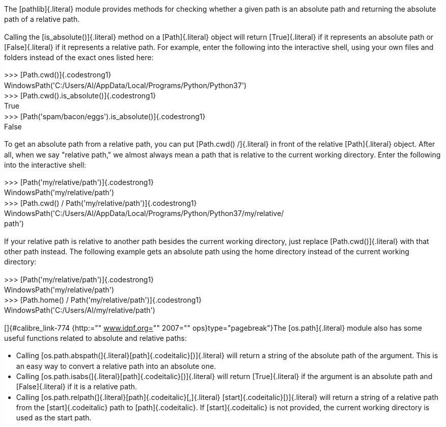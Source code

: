 The [pathlib]{.literal} module provides methods for checking whether a
given path is an absolute path and returning the absolute path of a
relative path.

Calling the [is_absolute()]{.literal} method on a [Path]{.literal}
object will return [True]{.literal} if it represents an absolute path or
[False]{.literal} if it represents a relative path. For example, enter
the following into the interactive shell, using your own files and
folders instead of the exact ones listed here:

\>\>\> [Path.cwd()]{.codestrong1}\
WindowsPath(\'C:/Users/Al/AppData/Local/Programs/Python/Python37\')\
\>\>\> [Path.cwd().is_absolute()]{.codestrong1}\
True\
\>\>\> [Path(\'spam/bacon/eggs\').is_absolute()]{.codestrong1}\
False

To get an absolute path from a relative path, you can put [Path.cwd()
/]{.literal} in front of the relative [Path]{.literal} object. After
all, when we say "relative path," we almost always mean a path that is
relative to the current working directory. Enter the following into the
interactive shell:

\>\>\> [Path(\'my/relative/path\')]{.codestrong1}\
WindowsPath(\'my/relative/path\')\
\>\>\> [Path.cwd() / Path(\'my/relative/path\')]{.codestrong1}\
WindowsPath(\'C:/Users/Al/AppData/Local/Programs/Python/Python37/my/relative/\
path\')

If your relative path is relative to another path besides the current
working directory, just replace [Path.cwd()]{.literal} with that other
path instead. The following example gets an absolute path using the home
directory instead of the current working directory:

\>\>\> [Path(\'my/relative/path\')]{.codestrong1}\
WindowsPath(\'my/relative/path\')\
\>\>\> [Path.home() / Path(\'my/relative/path\')]{.codestrong1}\
WindowsPath(\'C:/Users/Al/my/relative/path\')

[]{#calibre_link-774 {http:="" www.idpf.org="" 2007=""
ops}type="pagebreak"}The [os.path]{.literal} module also has some useful
functions related to absolute and relative paths:

-   Calling [os.path.abspath(]{.literal}[path]{.codeitalic}[)]{.literal}
    will return a string of the absolute path of the argument. This is
    an easy way to convert a relative path into an absolute one.
-   Calling [os.path.isabs(]{.literal}[path]{.codeitalic}[)]{.literal}
    will return [True]{.literal} if the argument is an absolute path and
    [False]{.literal} if it is a relative path.
-   Calling [os.path.relpath(]{.literal}[path]{.codeitalic}[,]{.literal}
    [start]{.codeitalic}[)]{.literal} will return a string of a relative
    path from the [start]{.codeitalic} path to [path]{.codeitalic}. If
    [start]{.codeitalic} is not provided, the current working directory
    is used as the start path.

